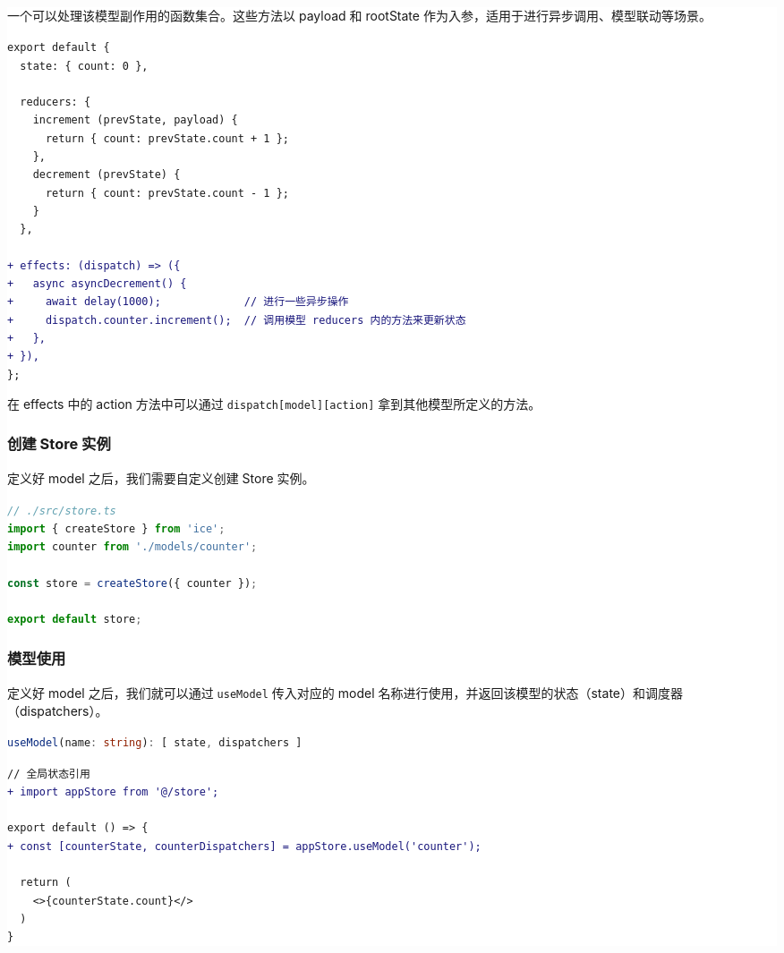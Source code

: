 一个可以处理该模型副作用的函数集合。这些方法以 payload 和 rootState 作为入参，适用于进行异步调用、模型联动等场景。

```diff
export default {
  state: { count: 0 },

  reducers: {
    increment (prevState, payload) {
      return { count: prevState.count + 1 };
    },
    decrement (prevState) {
      return { count: prevState.count - 1 };
    }
  },

+ effects: (dispatch) => ({
+   async asyncDecrement() {
+     await delay(1000);             // 进行一些异步操作
+     dispatch.counter.increment();  // 调用模型 reducers 内的方法来更新状态
+   },
+ }),
};
```

在 effects 中的 action 方法中可以通过 `dispatch[model][action]` 拿到其他模型所定义的方法。

### 创建 Store 实例

定义好 model 之后，我们需要自定义创建 Store 实例。

```ts
// ./src/store.ts
import { createStore } from 'ice';
import counter from './models/counter';

const store = createStore({ counter });

export default store;
```

### 模型使用

定义好 model 之后，我们就可以通过 `useModel` 传入对应的 model 名称进行使用，并返回该模型的状态（state）和调度器（dispatchers）。

```ts
useModel(name: string): [ state, dispatchers ]
```

```diff
// 全局状态引用
+ import appStore from '@/store';

export default () => {
+ const [counterState, counterDispatchers] = appStore.useModel('counter');

  return (
    <>{counterState.count}</>
  )
}
```
